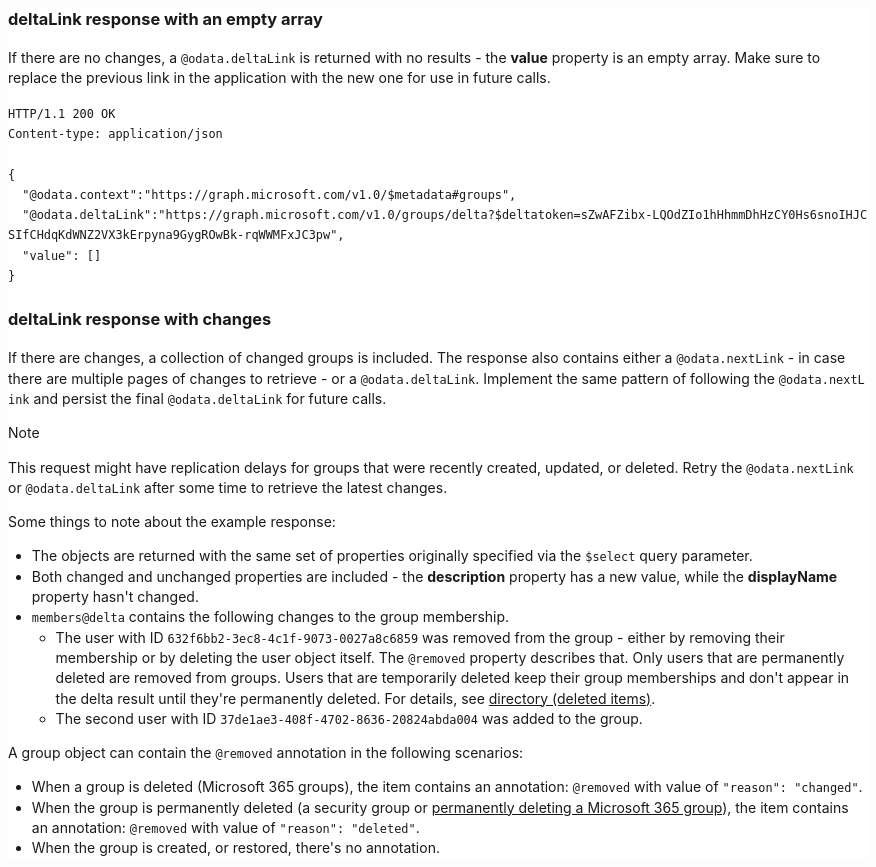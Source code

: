 ### deltaLink response with an empty array

If there are no changes, a `@odata.deltaLink` is returned with no results - the **value** property is an empty array. Make sure to replace the previous link in the application with the new one for use in future calls.


```http
HTTP/1.1 200 OK
Content-type: application/json

{
  "@odata.context":"https://graph.microsoft.com/v1.0/$metadata#groups",
  "@odata.deltaLink":"https://graph.microsoft.com/v1.0/groups/delta?$deltatoken=sZwAFZibx-LQOdZIo1hHhmmDhHzCY0Hs6snoIHJCSIfCHdqKdWNZ2VX3kErpyna9GygROwBk-rqWWMFxJC3pw",
  "value": []
}
```

### deltaLink response with changes

If there are changes, a collection of changed groups is included. The response also contains either a `@odata.nextLink` - in case there are multiple pages of changes to retrieve - or a `@odata.deltaLink`. Implement the same pattern of following the `@odata.nextLink` and persist the final `@odata.deltaLink` for future calls.

> [!NOTE]
> This request might have replication delays for groups that were recently created, updated, or deleted. Retry the `@odata.nextLink` or `@odata.deltaLink` after some time to retrieve the latest changes.

Some things to note about the example response:

- The objects are returned with the same set of properties originally specified via the `$select` query parameter.
- Both changed and unchanged properties are included - the **description** property has a new value, while the **displayName** property hasn't changed.
- `members@delta` contains the following changes to the group membership.
  - The user with ID `632f6bb2-3ec8-4c1f-9073-0027a8c6859` was removed from the group - either by removing their membership or by deleting the user object itself. The `@removed` property describes that. Only users that are permanently deleted are removed from groups. Users that are temporarily deleted keep their group memberships and don't appear in the delta result until they're permanently deleted. For details, see [directory (deleted items)](/graph/api/resources/directory).
  - The second user with ID `37de1ae3-408f-4702-8636-20824abda004` was added to the group.

A group object can contain the `@removed` annotation in the following scenarios:

- When a group is deleted (Microsoft 365 groups), the item contains an annotation: `@removed` with value of `"reason": "changed"`.
- When the group is permanently deleted (a security group or [permanently deleting a Microsoft 365 group](/graph/api/directory-deleteditems-list)), the item contains  an annotation: `@removed` with value of `"reason": "deleted"`.
- When the group is created, or restored, there's no annotation.

